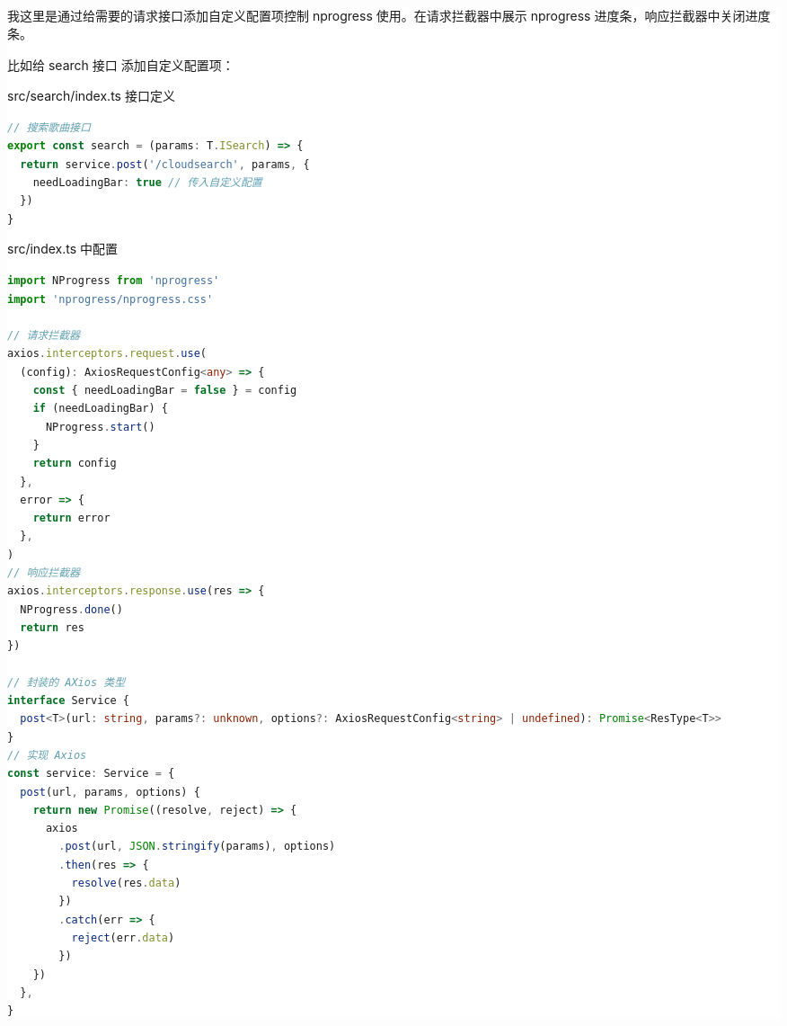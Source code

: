 我这里是通过给需要的请求接口添加自定义配置项控制 nprogress 使用。在请求拦截器中展示 nprogress 进度条，响应拦截器中关闭进度条。

比如给 search 接口 添加自定义配置项：

src/search/index.ts 接口定义

```typescript
// 搜索歌曲接口
export const search = (params: T.ISearch) => {
  return service.post('/cloudsearch', params, {
    needLoadingBar: true // 传入自定义配置
  })
}
```

src/index.ts 中配置

```typescript
import NProgress from 'nprogress'
import 'nprogress/nprogress.css'

// 请求拦截器
axios.interceptors.request.use(
  (config): AxiosRequestConfig<any> => {
    const { needLoadingBar = false } = config
    if (needLoadingBar) {
      NProgress.start()
    }
    return config
  },
  error => {
    return error
  },
)
// 响应拦截器
axios.interceptors.response.use(res => {
  NProgress.done()
  return res
})

// 封装的 AXios 类型
interface Service {
  post<T>(url: string, params?: unknown, options?: AxiosRequestConfig<string> | undefined): Promise<ResType<T>>
}
// 实现 Axios
const service: Service = {
  post(url, params, options) {
    return new Promise((resolve, reject) => {
      axios
        .post(url, JSON.stringify(params), options)
        .then(res => {
          resolve(res.data)
        })
        .catch(err => {
          reject(err.data)
        })
    })
  },
}
```

